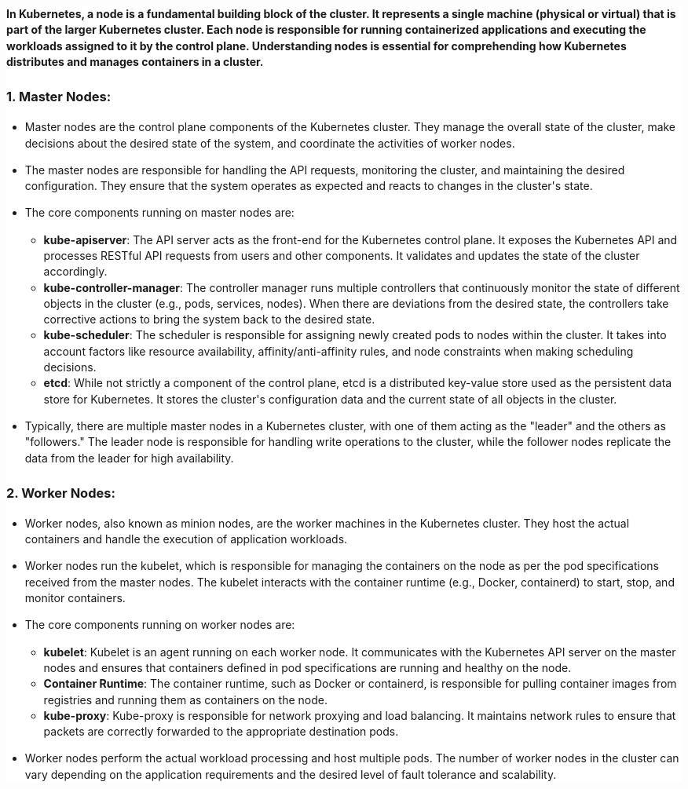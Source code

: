 **In Kubernetes, a node is a fundamental building block of the cluster. It represents a single machine (physical or virtual) that is part of the larger Kubernetes cluster. Each node is responsible for running containerized applications and executing the workloads assigned to it by the control plane. Understanding nodes is essential for comprehending how Kubernetes distributes and manages containers in a cluster.**

### 1. **Master Nodes:**

- Master nodes are the control plane components of the Kubernetes cluster. They manage the overall state of the cluster, make decisions about the desired state of the system, and coordinate the activities of worker nodes.
- The master nodes are responsible for handling the API requests, monitoring the cluster, and maintaining the desired configuration. They ensure that the system operates as expected and reacts to changes in the cluster's state.
- The core components running on master nodes are:

  - **kube-apiserver**: The API server acts as the front-end for the Kubernetes control plane. It exposes the Kubernetes API and processes RESTful API requests from users and other components. It validates and updates the state of the cluster accordingly.
  - **kube-controller-manager**: The controller manager runs multiple controllers that continuously monitor the state of different objects in the cluster (e.g., pods, services, nodes). When there are deviations from the desired state, the controllers take corrective actions to bring the system back to the desired state.
  - **kube-scheduler**: The scheduler is responsible for assigning newly created pods to nodes within the cluster. It takes into account factors like resource availability, affinity/anti-affinity rules, and node constraints when making scheduling decisions.
  - **etcd**: While not strictly a component of the control plane, etcd is a distributed key-value store used as the persistent data store for Kubernetes. It stores the cluster's configuration data and the current state of all objects in the cluster.

- Typically, there are multiple master nodes in a Kubernetes cluster, with one of them acting as the "leader" and the others as "followers." The leader node is responsible for handling write operations to the cluster, while the follower nodes replicate the data from the leader for high availability.

### 2. **Worker Nodes:**

- Worker nodes, also known as minion nodes, are the worker machines in the Kubernetes cluster. They host the actual containers and handle the execution of application workloads.
- Worker nodes run the kubelet, which is responsible for managing the containers on the node as per the pod specifications received from the master nodes. The kubelet interacts with the container runtime (e.g., Docker, containerd) to start, stop, and monitor containers.
- The core components running on worker nodes are:

  - **kubelet**: Kubelet is an agent running on each worker node. It communicates with the Kubernetes API server on the master nodes and ensures that containers defined in pod specifications are running and healthy on the node.
  - **Container Runtime**: The container runtime, such as Docker or containerd, is responsible for pulling container images from registries and running them as containers on the node.
  - **kube-proxy**: Kube-proxy is responsible for network proxying and load balancing. It maintains network rules to ensure that packets are correctly forwarded to the appropriate destination pods.

- Worker nodes perform the actual workload processing and host multiple pods. The number of worker nodes in the cluster can vary depending on the application requirements and the desired level of fault tolerance and scalability.
